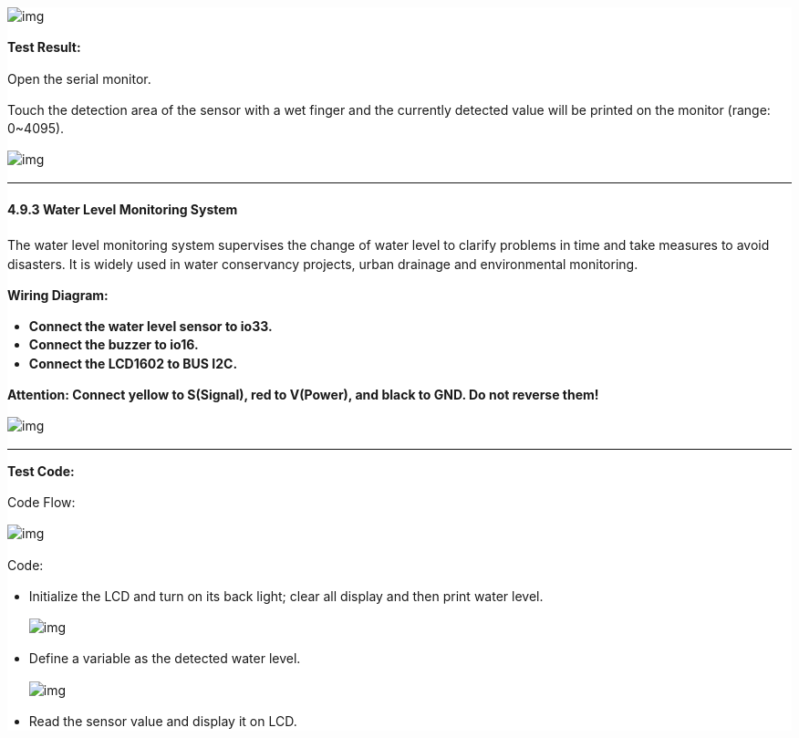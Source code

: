 ![img](./scratch_img/st115.png)



**Test Result:**

Open the serial monitor.

Touch the detection area of the sensor with a wet finger and the currently detected value will be printed on the monitor (range: 0~4095).

![img](./scratch_img/st116.png)



------



#### 4.9.3 Water Level Monitoring System

The water level monitoring system supervises the change of water level to clarify problems in time and take measures to avoid disasters. It is widely used in water conservancy projects, urban drainage and environmental monitoring.



**Wiring Diagram:**

- **Connect the water level sensor to io33.**
- **Connect the buzzer to io16.**
- **Connect the LCD1602 to BUS I2C.**

**Attention: Connect yellow to S(Signal), red to V(Power), and black to GND. Do not reverse them!**

![img](./scratch_img/couj92.png)



------



**Test Code:**

Code Flow: 

![img](./scratch_img/flo9.png)



Code: 

- Initialize the LCD and turn on its back light; clear all display and then print water level. 

  ![img](./scratch_img/st117.png)

- Define a variable as the detected water level. 

  ![img](./scratch_img/st118.png)

- Read the sensor value and display it on LCD. 
